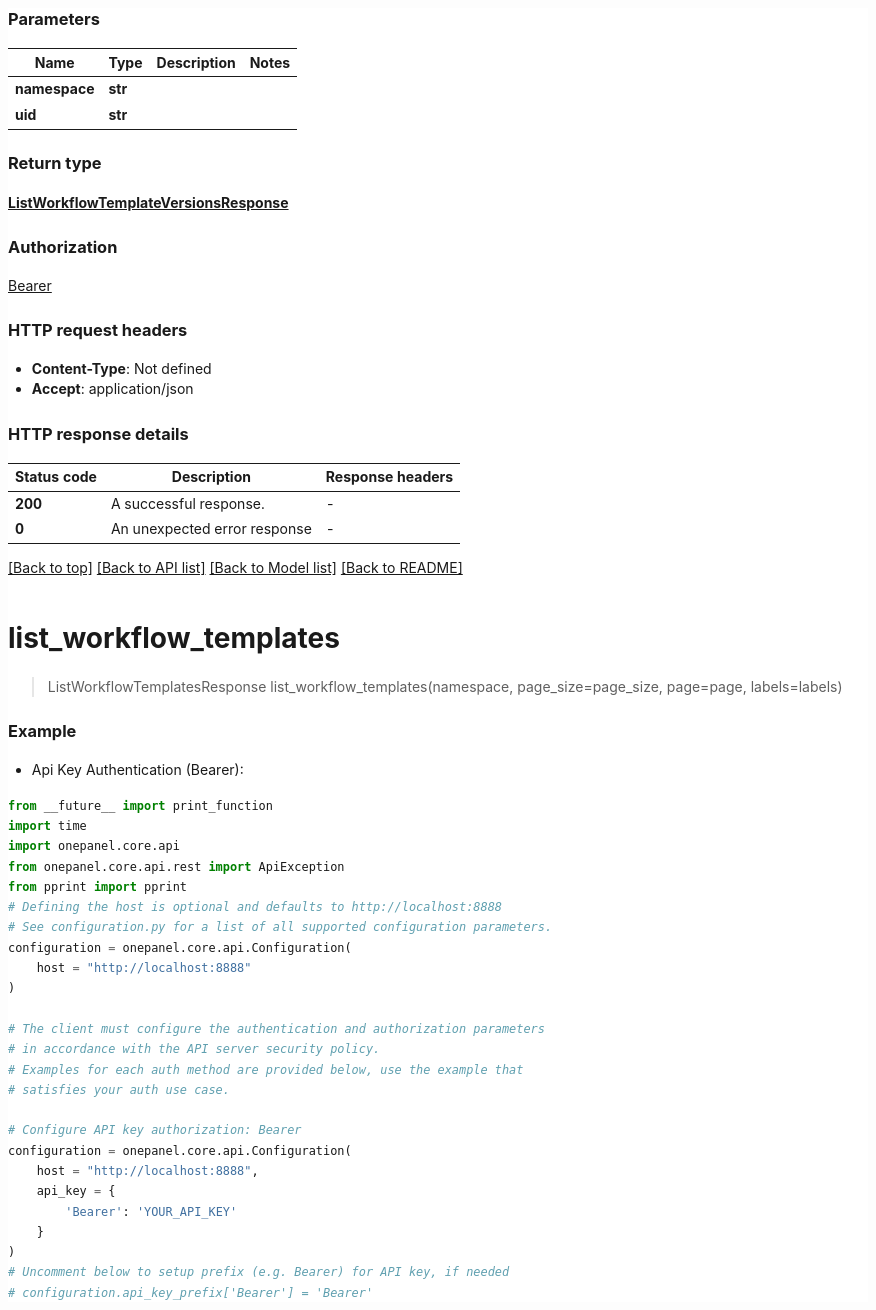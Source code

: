 ### Parameters

Name | Type | Description  | Notes
------------- | ------------- | ------------- | -------------
 **namespace** | **str**|  | 
 **uid** | **str**|  | 

### Return type

[**ListWorkflowTemplateVersionsResponse**](ListWorkflowTemplateVersionsResponse.md)

### Authorization

[Bearer](../README.md#Bearer)

### HTTP request headers

 - **Content-Type**: Not defined
 - **Accept**: application/json

### HTTP response details
| Status code | Description | Response headers |
|-------------|-------------|------------------|
**200** | A successful response. |  -  |
**0** | An unexpected error response |  -  |

[[Back to top]](#) [[Back to API list]](../README.md#documentation-for-api-endpoints) [[Back to Model list]](../README.md#documentation-for-models) [[Back to README]](../README.md)

# **list_workflow_templates**
> ListWorkflowTemplatesResponse list_workflow_templates(namespace, page_size=page_size, page=page, labels=labels)



### Example

* Api Key Authentication (Bearer):
```python
from __future__ import print_function
import time
import onepanel.core.api
from onepanel.core.api.rest import ApiException
from pprint import pprint
# Defining the host is optional and defaults to http://localhost:8888
# See configuration.py for a list of all supported configuration parameters.
configuration = onepanel.core.api.Configuration(
    host = "http://localhost:8888"
)

# The client must configure the authentication and authorization parameters
# in accordance with the API server security policy.
# Examples for each auth method are provided below, use the example that
# satisfies your auth use case.

# Configure API key authorization: Bearer
configuration = onepanel.core.api.Configuration(
    host = "http://localhost:8888",
    api_key = {
        'Bearer': 'YOUR_API_KEY'
    }
)
# Uncomment below to setup prefix (e.g. Bearer) for API key, if needed
# configuration.api_key_prefix['Bearer'] = 'Bearer'
```